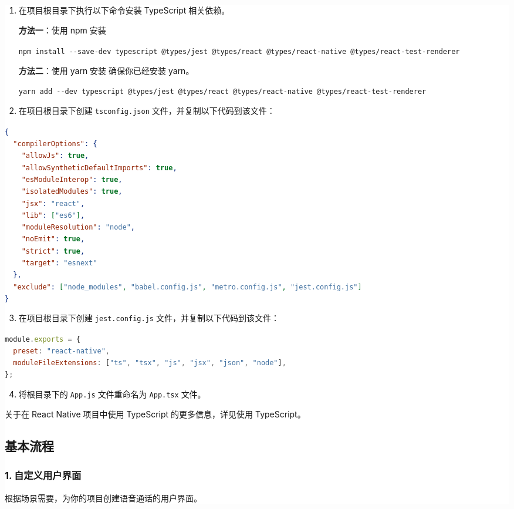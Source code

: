 1. 在项目根目录下执行以下命令安装 TypeScript 相关依赖。

   **方法一**：使用 npm 安装

   ```shell
   npm install --save-dev typescript @types/jest @types/react @types/react-native @types/react-test-renderer
   ```

   **方法二**：使用 yarn 安装
   确保你已经安装 yarn。

   ```shell
   yarn add --dev typescript @types/jest @types/react @types/react-native @types/react-test-renderer
   ```

2. 在项目根目录下创建 `tsconfig.json` 文件，并复制以下代码到该文件：

```json
{
  "compilerOptions": {
    "allowJs": true,
    "allowSyntheticDefaultImports": true,
    "esModuleInterop": true,
    "isolatedModules": true,
    "jsx": "react",
    "lib": ["es6"],
    "moduleResolution": "node",
    "noEmit": true,
    "strict": true,
    "target": "esnext"
  },
  "exclude": ["node_modules", "babel.config.js", "metro.config.js", "jest.config.js"]
}
```

3. 在项目根目录下创建 `jest.config.js` 文件，并复制以下代码到该文件：

```javascript
module.exports = {
  preset: "react-native",
  moduleFileExtensions: ["ts", "tsx", "js", "jsx", "json", "node"],
};
```

4. 将根目录下的 `App.js` 文件重命名为 `App.tsx` 文件。

<div class="alert info">关于在 React Native 项目中使用 TypeScript 的更多信息，详见<a href="https://reactnative.dev/docs/typescript">使用 TypeScript</a >。</div>

## 基本流程

### 1. 自定义用户界面

根据场景需要，为你的项目创建语音通话的用户界面。

